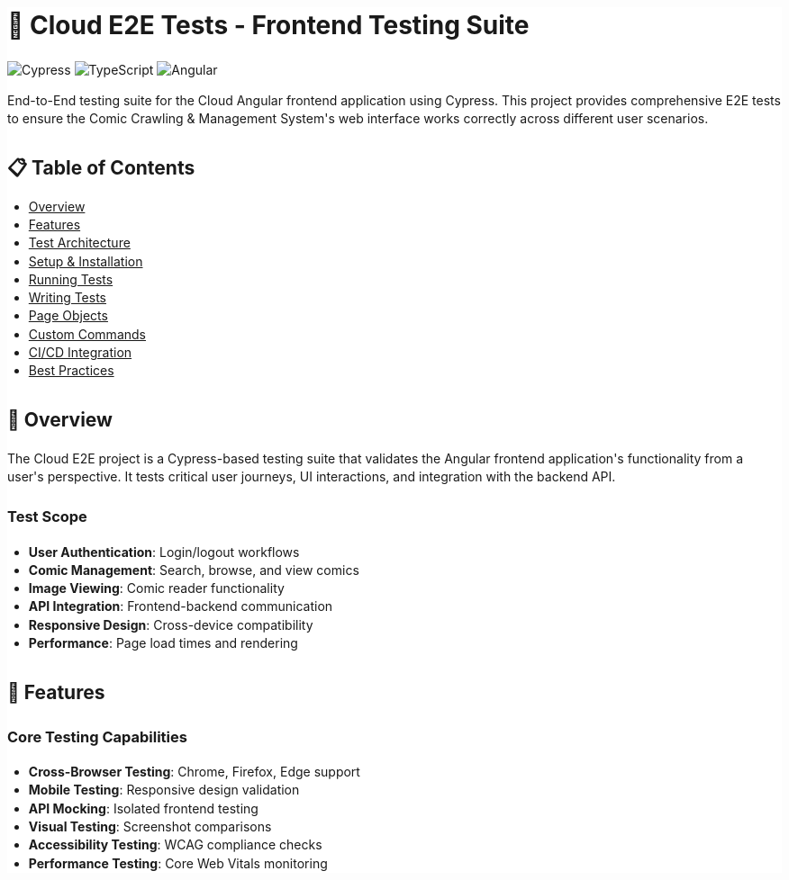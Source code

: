 # 🧪 Cloud E2E Tests - Frontend Testing Suite

![Cypress](https://img.shields.io/badge/-cypress-%23E5E5E5?style=for-the-badge&logo=cypress&logoColor=058a5e)
![TypeScript](https://img.shields.io/badge/typescript-%23007ACC.svg?style=for-the-badge&logo=typescript&logoColor=white)
![Angular](https://img.shields.io/badge/angular-%23DD0031.svg?style=for-the-badge&logo=angular&logoColor=white)

End-to-End testing suite for the Cloud Angular frontend application using Cypress. This project provides comprehensive E2E tests to ensure the Comic Crawling & Management System's web interface works correctly across different user scenarios.

## 📋 Table of Contents

- [Overview](#-overview)
- [Features](#-features)
- [Test Architecture](#-test-architecture)
- [Setup & Installation](#-setup--installation)
- [Running Tests](#-running-tests)
- [Writing Tests](#-writing-tests)
- [Page Objects](#-page-objects)
- [Custom Commands](#-custom-commands)
- [CI/CD Integration](#-cicd-integration)
- [Best Practices](#-best-practices)

## 📝 Overview

The Cloud E2E project is a Cypress-based testing suite that validates the Angular frontend application's functionality from a user's perspective. It tests critical user journeys, UI interactions, and integration with the backend API.

### Test Scope

- **User Authentication**: Login/logout workflows
- **Comic Management**: Search, browse, and view comics
- **Image Viewing**: Comic reader functionality
- **API Integration**: Frontend-backend communication
- **Responsive Design**: Cross-device compatibility
- **Performance**: Page load times and rendering

## 🚀 Features

### Core Testing Capabilities

- **Cross-Browser Testing**: Chrome, Firefox, Edge support
- **Mobile Testing**: Responsive design validation
- **API Mocking**: Isolated frontend testing
- **Visual Testing**: Screenshot comparisons
- **Accessibility Testing**: WCAG compliance checks
- **Performance Testing**: Core Web Vitals monitoring

